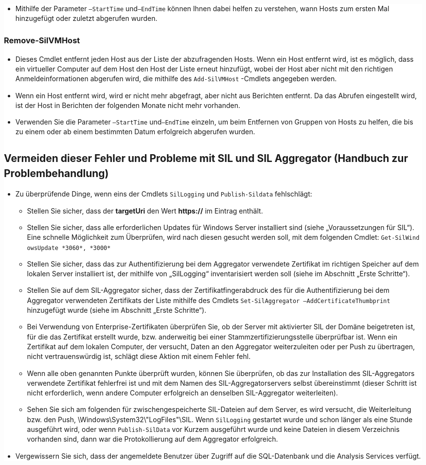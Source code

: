 -   Mithilfe der Parameter `–StartTime` und`–EndTime` können Ihnen dabei helfen zu verstehen, wann Hosts zum ersten Mal hinzugefügt oder zuletzt abgerufen wurden.

### <a name="remove-silvmhost"></a>Remove-SilVMHost

-   Dieses Cmdlet entfernt jeden Host aus der Liste der abzufragenden Hosts. Wenn ein Host entfernt wird, ist es möglich, dass ein virtueller Computer auf dem Host den Host der Liste erneut hinzufügt, wobei der Host aber nicht mit den richtigen Anmeldeinformationen abgerufen wird, die mithilfe des `Add-SilVMHost` -Cmdlets angegeben werden.

-   Wenn ein Host entfernt wird, wird er nicht mehr abgefragt, aber nicht aus Berichten entfernt. Da das Abrufen eingestellt wird, ist der Host in Berichten der folgenden Monate nicht mehr vorhanden.

-   Verwenden Sie die Parameter `–StartTime` und`–EndTime` einzeln, um beim Entfernen von Gruppen von Hosts zu helfen, die bis zu einem oder ab einem bestimmten Datum erfolgreich abgerufen wurden.

## <a name="avoid-these-errors-and-issues-with-sil-and-sil-aggregator-troubleshooting-guide"></a>Vermeiden dieser Fehler und Probleme mit SIL und SIL Aggregator (Handbuch zur Problembehandlung)

-   Zu überprüfende Dinge, wenn eins der Cmdlets `SilLogging` und `Publish-Sildata` fehlschlägt:

    -   Stellen Sie sicher, dass der **targetUri** den Wert **https://** im Eintrag enthält.

    -   Stellen Sie sicher, dass alle erforderlichen Updates für Windows Server installiert sind (siehe „Voraussetzungen für SIL“).  Eine schnelle Möglichkeit zum Überprüfen, wird nach diesen gesucht werden soll, mit dem folgenden Cmdlet:   `Get-SilWindowsUpdate *3060*, *3000*`

    -   Stellen Sie sicher, dass das zur Authentifizierung bei dem Aggregator verwendete Zertifikat im richtigen Speicher auf dem lokalen Server installiert ist, der mithilfe von „SilLogging“ inventarisiert werden soll (siehe im Abschnitt „Erste Schritte“).

    -   Stellen Sie auf dem SIL-Aggregator sicher, dass der Zertifikatfingerabdruck des für die Authentifizierung bei dem Aggregator verwendeten Zertifikats der Liste mithilfe des Cmdlets `Set-SilAggregator –AddCertificateThumbprint` hinzugefügt wurde (siehe im Abschnitt „Erste Schritte“).

    -   Bei Verwendung von Enterprise-Zertifikaten überprüfen Sie, ob der Server mit aktivierter SIL der Domäne beigetreten ist, für die das Zertifikat erstellt wurde, bzw. anderweitig bei einer Stammzertifizierungsstelle überprüfbar ist. Wenn ein Zertifikat auf dem lokalen Computer, der versucht, Daten an den Aggregator weiterzuleiten oder per Push zu übertragen, nicht vertrauenswürdig ist, schlägt diese Aktion mit einem Fehler fehl.

    -   Wenn alle oben genannten Punkte überprüft wurden, können Sie überprüfen, ob das zur Installation des SIL-Aggregators verwendete Zertifikat fehlerfrei ist und mit dem Namen des SIL-Aggregatorservers selbst übereinstimmt (dieser Schritt ist nicht erforderlich, wenn andere Computer erfolgreich an denselben SIL-Aggregator weiterleiten).

    -   Sehen Sie sich am folgenden für zwischengespeicherte SIL-Dateien auf dem Server, es wird versucht, die Weiterleitung bzw. den Push, \Windows\System32\\"LogFiles"\\SIL. Wenn `SilLogging` gestartet wurde und schon länger als eine Stunde ausgeführt wird, oder wenn `Publish-SilData` vor Kurzem ausgeführt wurde und keine Dateien in diesem Verzeichnis vorhanden sind, dann war die Protokollierung auf dem Aggregator erfolgreich.

-   Vergewissern Sie sich, dass der angemeldete Benutzer über Zugriff auf die SQL-Datenbank und die Analysis Services verfügt.
